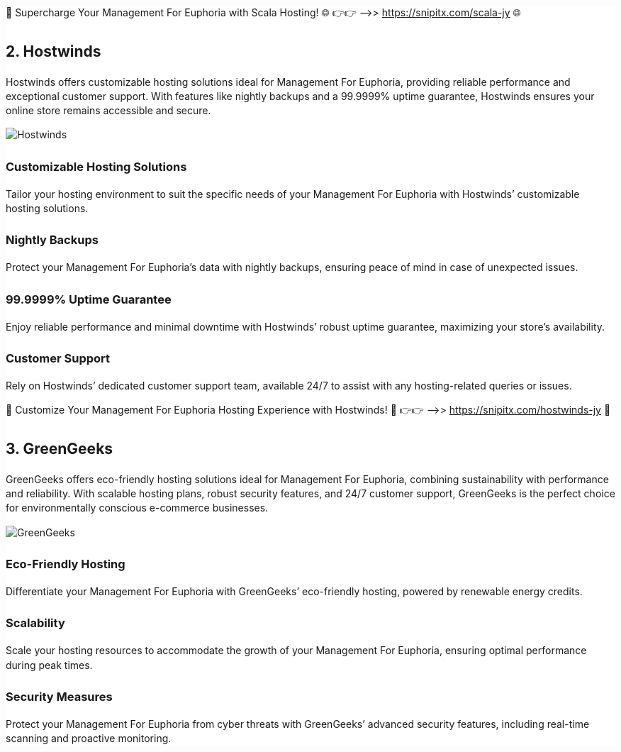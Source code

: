 🚀 Supercharge Your Management For Euphoria with Scala Hosting! 🌐
👉👉 -->> https://snipitx.com/scala-jy 🌐

## 2. Hostwinds

Hostwinds offers customizable hosting solutions ideal for Management For Euphoria, providing reliable performance and exceptional customer support. With features like nightly backups and a 99.9999% uptime guarantee, Hostwinds ensures your online store remains accessible and secure.

![Hostwinds](https://i.imgur.com/53aSNXx.jpeg "Hostwinds Hosting")

### Customizable Hosting Solutions
Tailor your hosting environment to suit the specific needs of your Management For Euphoria with Hostwinds’ customizable hosting solutions.

### Nightly Backups
Protect your Management For Euphoria’s data with nightly backups, ensuring peace of mind in case of unexpected issues.

### 99.9999% Uptime Guarantee
Enjoy reliable performance and minimal downtime with Hostwinds’ robust uptime guarantee, maximizing your store’s availability.

### Customer Support
Rely on Hostwinds’ dedicated customer support team, available 24/7 to assist with any hosting-related queries or issues.

🌟 Customize Your Management For Euphoria Hosting Experience with Hostwinds! 🚀
👉👉 -->> https://snipitx.com/hostwinds-jy 🚀


## 3. GreenGeeks

GreenGeeks offers eco-friendly hosting solutions ideal for Management For Euphoria, combining sustainability with performance and reliability. With scalable hosting plans, robust security features, and 24/7 customer support, GreenGeeks is the perfect choice for environmentally conscious e-commerce businesses.

![GreenGeeks](https://i.imgur.com/eEwuntu.jpg "GreenGeeks Hosting")

### Eco-Friendly Hosting
Differentiate your Management For Euphoria with GreenGeeks’ eco-friendly hosting, powered by renewable energy credits.

### Scalability
Scale your hosting resources to accommodate the growth of your Management For Euphoria, ensuring optimal performance during peak times.

### Security Measures
Protect your Management For Euphoria from cyber threats with GreenGeeks’ advanced security features, including real-time scanning and proactive monitoring.
